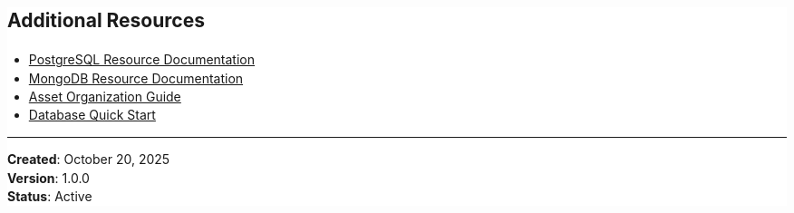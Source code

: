 ## Additional Resources

- [PostgreSQL Resource Documentation](./DATABASE_SERVICES.md)
- [MongoDB Resource Documentation](./DATABASE_SERVICES.md)
- [Asset Organization Guide](./ASSET_ORGANIZATION.md)
- [Database Quick Start](./DATABASE_QUICKSTART.md)

---

**Created**: October 20, 2025  
**Version**: 1.0.0  
**Status**: Active
